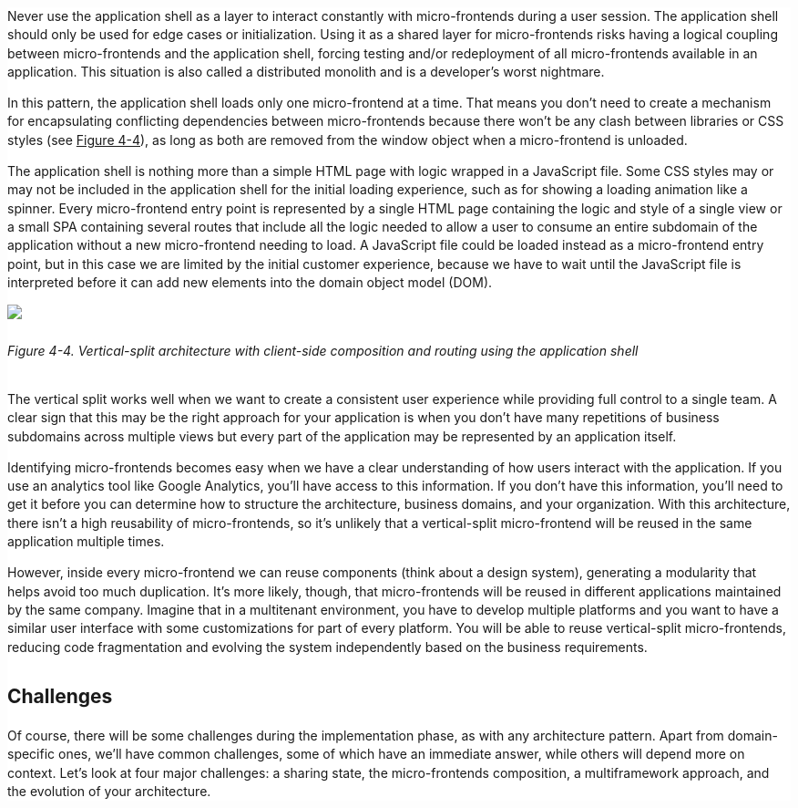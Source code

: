 Never use the application shell as a layer to interact constantly with micro-frontends during a user session. The application shell should only be used for edge cases or initialization. Using it as a shared layer for micro-frontends risks having a logical coupling between micro-frontends and the application shell, forcing testing and/or redeployment of all micro-frontends available in an application. This situation is also called a distributed monolith and is a developer’s worst nightmare.

In this pattern, the application shell loads only one micro-frontend at a time. That means you don’t need to create a mechanism for encapsulating conflicting dependencies between micro-frontends because there won’t be any clash between libraries or CSS styles (see [Figure 4-4](https://learning.oreilly.com/library/view/building-micro-frontends/9781492082989/ch04.html#vertical_split_architecture_with_client)), as long as both are removed from the window object when a micro-frontend is unloaded.

The application shell is nothing more than a simple HTML page with logic wrapped in a JavaScript file. Some CSS styles may or may not be included in the application shell for the initial loading experience, such as for showing a loading animation like a spinner. Every micro-frontend entry point is represented by a single HTML page containing the logic and style of a single view or a small SPA containing several routes that include all the logic needed to allow a user to consume an entire subdomain of the application without a new micro-frontend needing to load. A JavaScript file could be loaded instead as a micro-frontend entry point, but in this case we are limited by the initial customer experience, because we have to wait until the JavaScript file is interpreted before it can add new elements into the domain object model (DOM).

![](https://learning.oreilly.com/api/v2/epubs/urn:orm:book:9781492082989/files/assets/bmfe_0404.png)

###### Figure 4-4. Vertical-split architecture with client-side composition and routing using the application shell

The vertical split works well when we want to create a consistent user experience while providing full control to a single team. A clear sign that this may be the right approach for your application is when you don’t have many repetitions of business subdomains across multiple views but every part of the application may be represented by an application itself.

Identifying micro-frontends becomes easy when we have a clear understanding of how users interact with the application. If you use an analytics tool like Google Analytics, you’ll have access to this information. If you don’t have this information, you’ll need to get it before you can determine how to structure the architecture, business domains, and your organization. With this architecture, there isn’t a high reusability of micro-frontends, so it’s unlikely that a vertical-split micro-frontend will be reused in the same application multiple times.

However, inside every micro-frontend we can reuse components (think about a design system), generating a modularity that helps avoid too much duplication. It’s more likely, though, that micro-frontends will be reused in different applications maintained by the same company. Imagine that in a multitenant environment, you have to develop multiple platforms and you want to have a similar user interface with some customizations for part of every platform. You will be able to reuse vertical-split micro-frontends, reducing code fragmentation and evolving the system independently based on the business requirements.

## Challenges

Of course, there will be some challenges during the implementation phase, as with any architecture pattern. Apart from domain-specific ones, we’ll have common challenges, some of which have an immediate answer, while others will depend more on context. Let’s look at four major challenges: a sharing state, the micro-frontends composition, a multiframework approach, and the evolution of your architecture.
